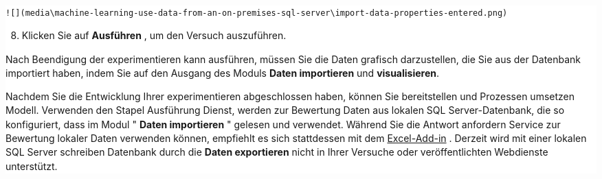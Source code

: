     ![](media\machine-learning-use-data-from-an-on-premises-sql-server\import-data-properties-entered.png)

8.  Klicken Sie auf **Ausführen** , um den Versuch auszuführen.

Nach Beendigung der experimentieren kann ausführen, müssen Sie die Daten grafisch darzustellen, die Sie aus der Datenbank importiert haben, indem Sie auf den Ausgang des Moduls **Daten importieren** und **visualisieren**.

Nachdem Sie die Entwicklung Ihrer experimentieren abgeschlossen haben, können Sie bereitstellen und Prozessen umsetzen Modell. Verwenden den Stapel Ausführung Dienst, werden zur Bewertung Daten aus lokalen SQL Server-Datenbank, die so konfiguriert, dass im Modul " **Daten importieren** " gelesen und verwendet. Während Sie die Antwort anfordern Service zur Bewertung lokaler Daten verwenden können, empfiehlt es sich stattdessen mit dem [Excel-Add-in](machine-learning-excel-add-in-for-web-services.md) . Derzeit wird mit einer lokalen SQL Server schreiben Datenbank durch die **Daten exportieren** nicht in Ihrer Versuche oder veröffentlichten Webdienste unterstützt.

